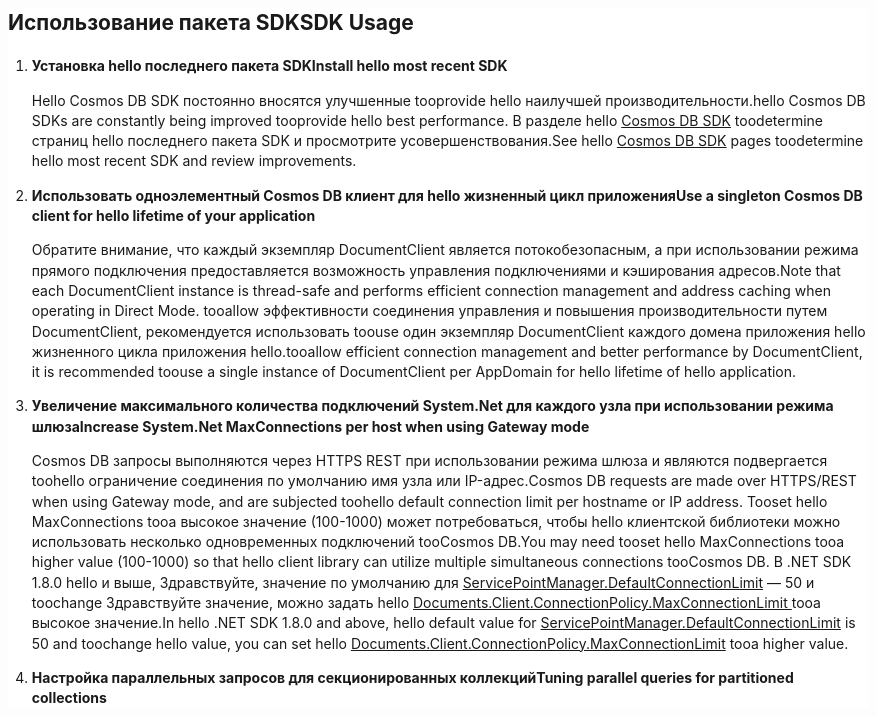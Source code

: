 ## <a name="sdk-usage"></a><span data-ttu-id="c0adb-150">Использование пакета SDK</span><span class="sxs-lookup"><span data-stu-id="c0adb-150">SDK Usage</span></span>
1. <span data-ttu-id="c0adb-151">**Установка hello последнего пакета SDK**</span><span class="sxs-lookup"><span data-stu-id="c0adb-151">**Install hello most recent SDK**</span></span>

    <span data-ttu-id="c0adb-152">Hello Cosmos DB SDK постоянно вносятся улучшенные tooprovide hello наилучшей производительности.</span><span class="sxs-lookup"><span data-stu-id="c0adb-152">hello Cosmos DB SDKs are constantly being improved tooprovide hello best performance.</span></span> <span data-ttu-id="c0adb-153">В разделе hello [Cosmos DB SDK](documentdb-sdk-dotnet.md) toodetermine страниц hello последнего пакета SDK и просмотрите усовершенствования.</span><span class="sxs-lookup"><span data-stu-id="c0adb-153">See hello [Cosmos DB SDK](documentdb-sdk-dotnet.md) pages toodetermine hello most recent SDK and review improvements.</span></span>
2. <span data-ttu-id="c0adb-154">**Использовать одноэлементный Cosmos DB клиент для hello жизненный цикл приложения**</span><span class="sxs-lookup"><span data-stu-id="c0adb-154">**Use a singleton Cosmos DB client for hello lifetime of your application**</span></span>

    <span data-ttu-id="c0adb-155">Обратите внимание, что каждый экземпляр DocumentClient является потокобезопасным, а при использовании режима прямого подключения предоставляется возможность управления подключениями и кэширования адресов.</span><span class="sxs-lookup"><span data-stu-id="c0adb-155">Note that each DocumentClient instance is thread-safe and performs efficient connection management and address caching when operating in Direct Mode.</span></span> <span data-ttu-id="c0adb-156">tooallow эффективности соединения управления и повышения производительности путем DocumentClient, рекомендуется использовать toouse один экземпляр DocumentClient каждого домена приложения hello жизненного цикла приложения hello.</span><span class="sxs-lookup"><span data-stu-id="c0adb-156">tooallow efficient connection management and better performance by DocumentClient, it is recommended toouse a single instance of DocumentClient per AppDomain for hello lifetime of hello application.</span></span>

   <a id="max-connection"></a>
3. <span data-ttu-id="c0adb-157">**Увеличение максимального количества подключений System.Net для каждого узла при использовании режима шлюза**</span><span class="sxs-lookup"><span data-stu-id="c0adb-157">**Increase System.Net MaxConnections per host when using Gateway mode**</span></span>

    <span data-ttu-id="c0adb-158">Cosmos DB запросы выполняются через HTTPS REST при использовании режима шлюза и являются подвергается toohello ограничение соединения по умолчанию имя узла или IP-адрес.</span><span class="sxs-lookup"><span data-stu-id="c0adb-158">Cosmos DB requests are made over HTTPS/REST when using Gateway mode, and are subjected toohello default connection limit per hostname or IP address.</span></span> <span data-ttu-id="c0adb-159">Tooset hello MaxConnections tooa высокое значение (100-1000) может потребоваться, чтобы hello клиентской библиотеки можно использовать несколько одновременных подключений tooCosmos DB.</span><span class="sxs-lookup"><span data-stu-id="c0adb-159">You may need tooset hello MaxConnections tooa higher value (100-1000) so that hello client library can utilize multiple simultaneous connections tooCosmos DB.</span></span> <span data-ttu-id="c0adb-160">В .NET SDK 1.8.0 hello и выше, Здравствуйте, значение по умолчанию для [ServicePointManager.DefaultConnectionLimit](https://msdn.microsoft.com/library/system.net.servicepointmanager.defaultconnectionlimit.aspx) — 50 и toochange Здравствуйте значение, можно задать hello [Documents.Client.ConnectionPolicy.MaxConnectionLimit ](https://msdn.microsoft.com/library/azure/microsoft.azure.documents.client.connectionpolicy.maxconnectionlimit.aspx) tooa высокое значение.</span><span class="sxs-lookup"><span data-stu-id="c0adb-160">In hello .NET SDK 1.8.0 and above, hello default value for [ServicePointManager.DefaultConnectionLimit](https://msdn.microsoft.com/library/system.net.servicepointmanager.defaultconnectionlimit.aspx) is 50 and toochange hello value, you can set hello [Documents.Client.ConnectionPolicy.MaxConnectionLimit](https://msdn.microsoft.com/library/azure/microsoft.azure.documents.client.connectionpolicy.maxconnectionlimit.aspx) tooa higher value.</span></span>   
4. <span data-ttu-id="c0adb-161">**Настройка параллельных запросов для секционированных коллекций**</span><span class="sxs-lookup"><span data-stu-id="c0adb-161">**Tuning parallel queries for partitioned collections**</span></span>
